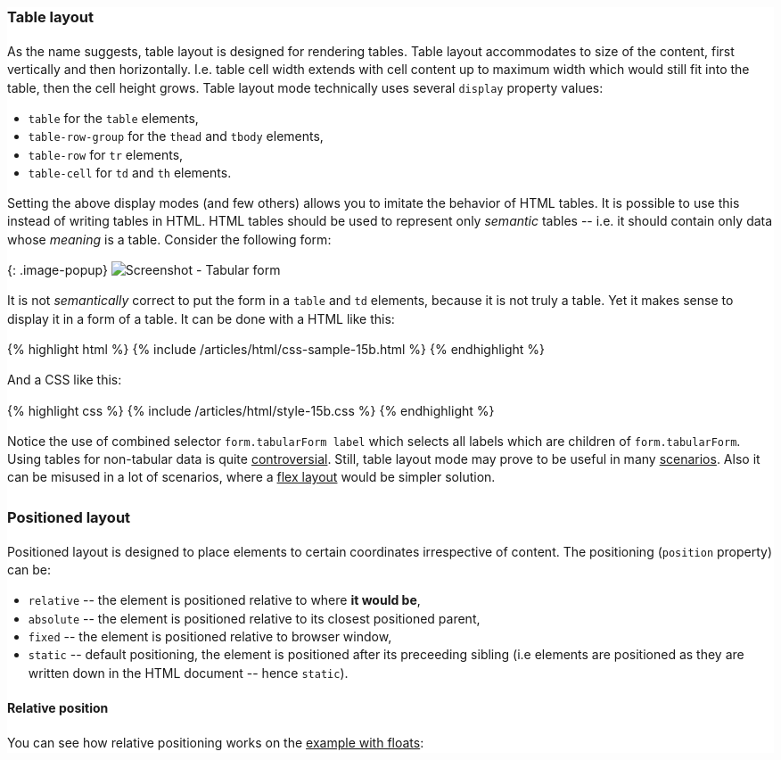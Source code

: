 ### Table layout
As the name suggests, table layout is designed for rendering tables. Table layout accommodates to
size of the content, first vertically and then horizontally. I.e. table cell width extends with cell
content up to maximum width which would still fit into the table, then the cell height grows.
Table layout mode technically uses several `display` property values:

- `table` for the `table` elements,
- `table-row-group` for the `thead` and `tbody` elements,
- `table-row` for `tr` elements,
- `table-cell` for `td` and `th` elements.

Setting the above display modes (and few others) allows you to imitate the behavior of HTML tables.
It is possible to use this instead of writing tables in HTML. HTML tables should be used to represent
only *semantic* tables -- i.e. it should contain only data whose *meaning* is a table. Consider the following
form:

{: .image-popup}
![Screenshot - Tabular form](/articles/html/sample-page-15b.png)

It is not *semantically* correct to put the form in a `table` and `td` elements, because it is not
truly a table. Yet it makes sense to display it in a form of a table. It can be done with a HTML like this:

{% highlight html %}
{% include /articles/html/css-sample-15b.html %}
{% endhighlight %}

And a CSS like this:

{% highlight css %}
{% include /articles/html/style-15b.css %}
{% endhighlight %}

Notice the use of combined selector `form.tabularForm label` which selects all labels which
are children of `form.tabularForm`. Using tables for non-tabular data is quite
[controversial](http://phrogz.net/css/WhyTablesAreBadForLayout.html). Still, table layout
mode may prove to be useful in many [scenarios](http://colintoh.com/blog/display-table-anti-hero).
Also it can be misused in a lot of scenarios, where a [flex layout](#flex-layout) would be simpler solution.

### Positioned layout
Positioned layout is designed to place elements to certain coordinates irrespective of content.
The positioning (`position` property) can be:

- `relative` -- the element is positioned relative to where **it would be**,
- `absolute` -- the element is positioned relative to its closest positioned parent,
- `fixed` -- the element is positioned relative to browser window,
- `static` -- default positioning, the element is positioned after its preceeding sibling
(i.e elements are positioned as they are written down in the HTML document -- hence `static`).

#### Relative position
You can see how relative positioning works on the [example with floats](#float-layout):
